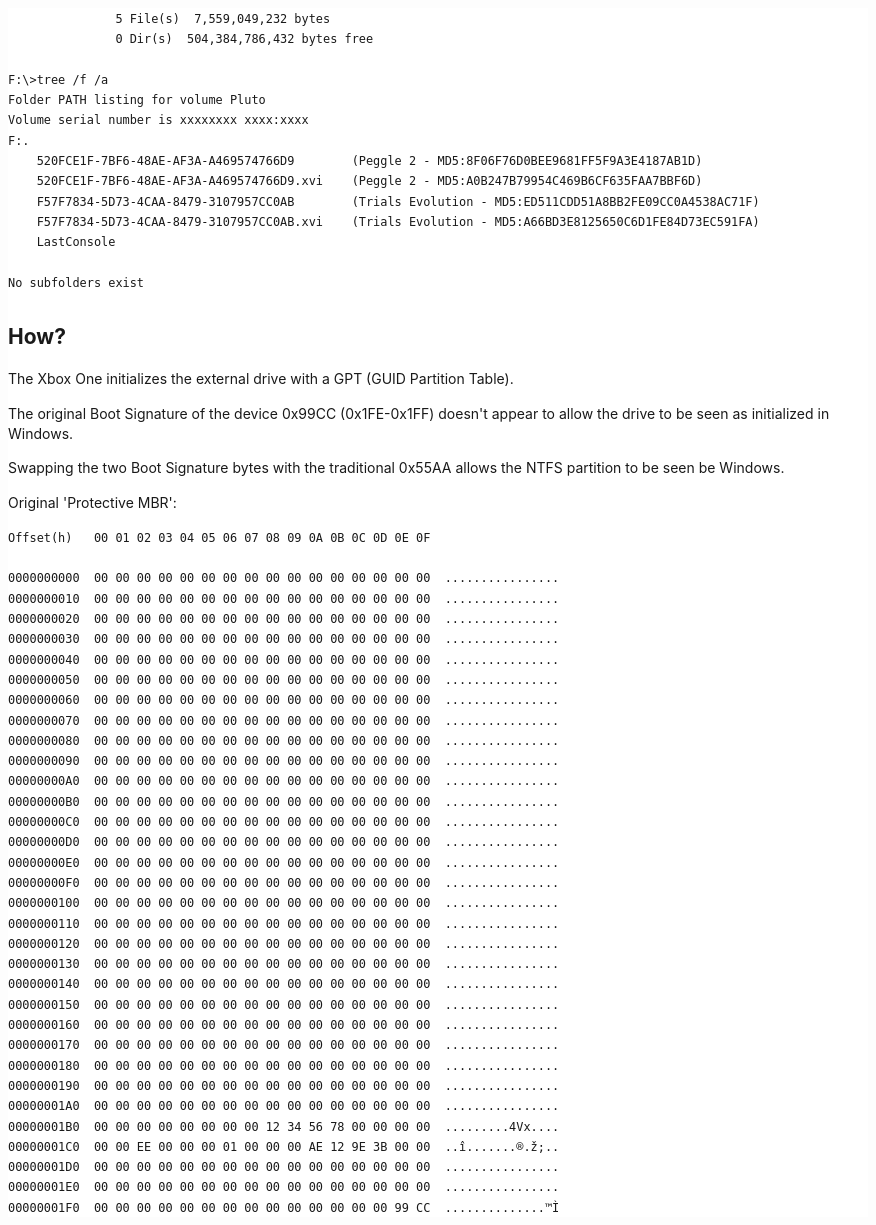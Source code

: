 ```
               5 File(s)  7,559,049,232 bytes
               0 Dir(s)  504,384,786,432 bytes free

F:\>tree /f /a
Folder PATH listing for volume Pluto
Volume serial number is xxxxxxxx xxxx:xxxx
F:.
    520FCE1F-7BF6-48AE-AF3A-A469574766D9        (Peggle 2 - MD5:8F06F76D0BEE9681FF5F9A3E4187AB1D)
    520FCE1F-7BF6-48AE-AF3A-A469574766D9.xvi    (Peggle 2 - MD5:A0B247B79954C469B6CF635FAA7BBF6D)
    F57F7834-5D73-4CAA-8479-3107957CC0AB        (Trials Evolution - MD5:ED511CDD51A8BB2FE09CC0A4538AC71F)
    F57F7834-5D73-4CAA-8479-3107957CC0AB.xvi    (Trials Evolution - MD5:A66BD3E8125650C6D1FE84D73EC591FA)
    LastConsole

No subfolders exist
```

## How?

The Xbox One initializes the external drive with a GPT (GUID Partition Table).

The original Boot Signature of the device 0x99CC (0x1FE-0x1FF) doesn't appear to allow the drive to be seen as initialized in Windows.

Swapping the two Boot Signature bytes with the traditional 0x55AA allows the NTFS partition to be seen be Windows.

Original 'Protective MBR':
```
Offset(h)   00 01 02 03 04 05 06 07 08 09 0A 0B 0C 0D 0E 0F

0000000000  00 00 00 00 00 00 00 00 00 00 00 00 00 00 00 00  ................
0000000010  00 00 00 00 00 00 00 00 00 00 00 00 00 00 00 00  ................
0000000020  00 00 00 00 00 00 00 00 00 00 00 00 00 00 00 00  ................
0000000030  00 00 00 00 00 00 00 00 00 00 00 00 00 00 00 00  ................
0000000040  00 00 00 00 00 00 00 00 00 00 00 00 00 00 00 00  ................
0000000050  00 00 00 00 00 00 00 00 00 00 00 00 00 00 00 00  ................
0000000060  00 00 00 00 00 00 00 00 00 00 00 00 00 00 00 00  ................
0000000070  00 00 00 00 00 00 00 00 00 00 00 00 00 00 00 00  ................
0000000080  00 00 00 00 00 00 00 00 00 00 00 00 00 00 00 00  ................
0000000090  00 00 00 00 00 00 00 00 00 00 00 00 00 00 00 00  ................
00000000A0  00 00 00 00 00 00 00 00 00 00 00 00 00 00 00 00  ................
00000000B0  00 00 00 00 00 00 00 00 00 00 00 00 00 00 00 00  ................
00000000C0  00 00 00 00 00 00 00 00 00 00 00 00 00 00 00 00  ................
00000000D0  00 00 00 00 00 00 00 00 00 00 00 00 00 00 00 00  ................
00000000E0  00 00 00 00 00 00 00 00 00 00 00 00 00 00 00 00  ................
00000000F0  00 00 00 00 00 00 00 00 00 00 00 00 00 00 00 00  ................
0000000100  00 00 00 00 00 00 00 00 00 00 00 00 00 00 00 00  ................
0000000110  00 00 00 00 00 00 00 00 00 00 00 00 00 00 00 00  ................
0000000120  00 00 00 00 00 00 00 00 00 00 00 00 00 00 00 00  ................
0000000130  00 00 00 00 00 00 00 00 00 00 00 00 00 00 00 00  ................
0000000140  00 00 00 00 00 00 00 00 00 00 00 00 00 00 00 00  ................
0000000150  00 00 00 00 00 00 00 00 00 00 00 00 00 00 00 00  ................
0000000160  00 00 00 00 00 00 00 00 00 00 00 00 00 00 00 00  ................
0000000170  00 00 00 00 00 00 00 00 00 00 00 00 00 00 00 00  ................
0000000180  00 00 00 00 00 00 00 00 00 00 00 00 00 00 00 00  ................
0000000190  00 00 00 00 00 00 00 00 00 00 00 00 00 00 00 00  ................
00000001A0  00 00 00 00 00 00 00 00 00 00 00 00 00 00 00 00  ................
00000001B0  00 00 00 00 00 00 00 00 12 34 56 78 00 00 00 00  .........4Vx....
00000001C0  00 00 EE 00 00 00 01 00 00 00 AE 12 9E 3B 00 00  ..î.......®.ž;..
00000001D0  00 00 00 00 00 00 00 00 00 00 00 00 00 00 00 00  ................
00000001E0  00 00 00 00 00 00 00 00 00 00 00 00 00 00 00 00  ................
00000001F0  00 00 00 00 00 00 00 00 00 00 00 00 00 00 99 CC  ..............™Ì
```